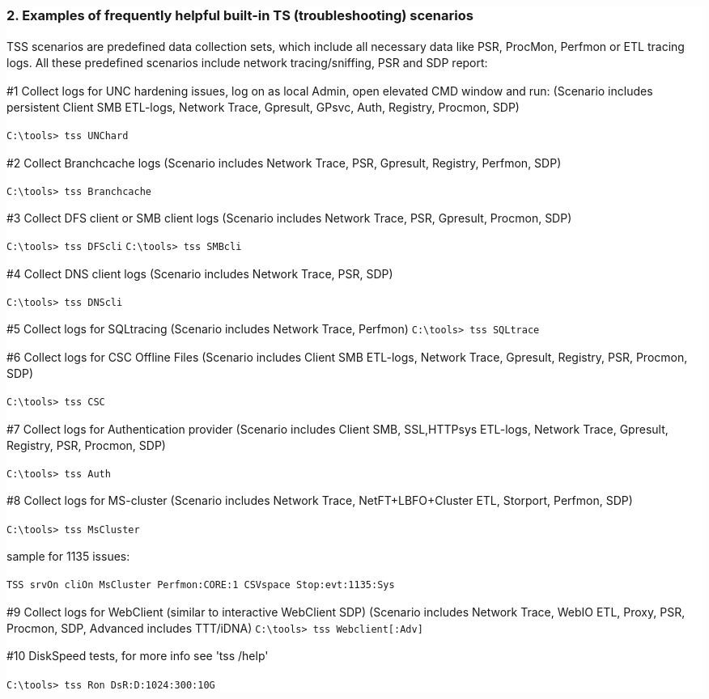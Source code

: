 ### 2.	**Examples of frequently helpful built-in TS (troubleshooting) scenarios**
TSS scenarios are predefined data collection sets, which include all necessary data like PSR, ProcMon, Perfmon or ETL tracing logs.
All these predefined scenarios include network tracing/sniffing, PSR and SDP report: 


#1 Collect logs for UNC hardening issues, log on as local Admin, open elevated CMD window and run:
(Scenario includes persistent Client SMB ETL-logs, Network Trace, Gpresult, GPsvc, Auth, Registry, Procmon, SDP)

` C:\tools> tss UNChard `

#2 Collect Branchcache logs
(Scenario includes Network Trace, PSR, Gpresult, Registry, Perfmon, SDP)

` C:\tools> tss Branchcache `

#3 Collect DFS client or SMB client logs
(Scenario includes Network Trace, PSR, Gpresult, Procmon, SDP)

` C:\tools> tss DFScli `
` C:\tools> tss SMBcli `

#4 Collect DNS client logs
(Scenario includes Network Trace, PSR, SDP)

` C:\tools> tss DNScli `

#5 Collect logs for SQLtracing
(Scenario includes Network Trace, Perfmon)
 `C:\tools> tss SQLtrace `

#6 Collect logs for CSC Offline Files
(Scenario includes Client SMB ETL-logs, Network Trace, Gpresult, Registry, PSR, Procmon, SDP)

` C:\tools> tss CSC `

#7 Collect logs for Authentication provider
(Scenario includes Client SMB, SSL,HTTPsys ETL-logs, Network Trace, Gpresult, Registry, PSR, Procmon, SDP)

` C:\tools> tss Auth `

#8 Collect logs for MS-cluster 
(Scenario includes Network Trace, NetFT+LBFO+Cluster ETL, Storport, Perfmon, SDP)

` C:\tools> tss MsCluster `

sample for 1135 issues: 

`TSS srvOn cliOn MsCluster Perfmon:CORE:1 CSVspace Stop:evt:1135:Sys `

#9 Collect logs for WebClient (similar to interactive WebClient SDP)
 (Scenario includes Network Trace, WebIO ETL, Proxy, PSR, Procmon, SDP, Advanced includes TTT/iDNA)
` C:\tools> tss Webclient[:Adv] `

#10 DiskSpeed tests, for more info see 'tss /help'

` C:\tools> tss Ron DsR:D:1024:300:10G `
